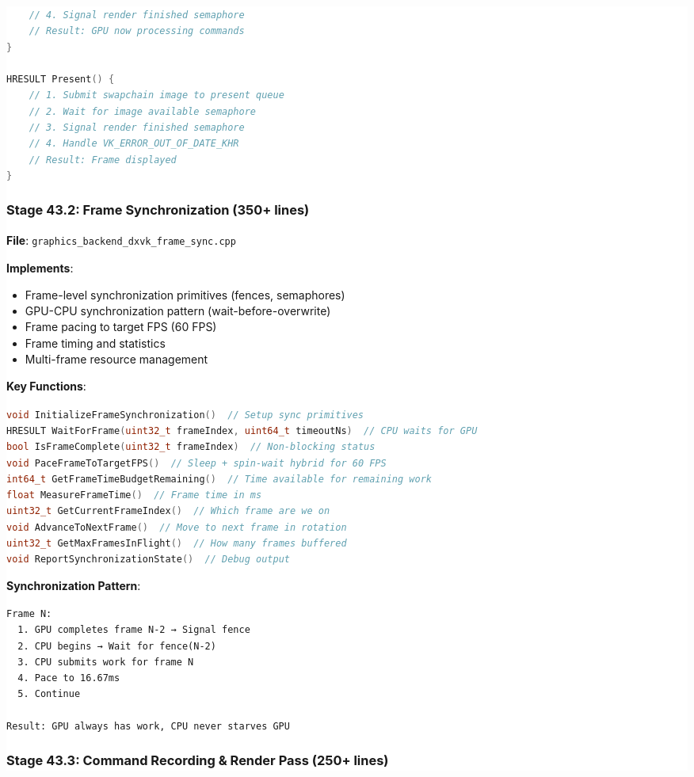 ```cpp
    // 4. Signal render finished semaphore
    // Result: GPU now processing commands
}

HRESULT Present() {
    // 1. Submit swapchain image to present queue
    // 2. Wait for image available semaphore
    // 3. Signal render finished semaphore
    // 4. Handle VK_ERROR_OUT_OF_DATE_KHR
    // Result: Frame displayed
}
```

### Stage 43.2: Frame Synchronization (350+ lines)

**File**: `graphics_backend_dxvk_frame_sync.cpp`

**Implements**:
- Frame-level synchronization primitives (fences, semaphores)
- GPU-CPU synchronization pattern (wait-before-overwrite)
- Frame pacing to target FPS (60 FPS)
- Frame timing and statistics
- Multi-frame resource management

**Key Functions**:

```cpp
void InitializeFrameSynchronization()  // Setup sync primitives
HRESULT WaitForFrame(uint32_t frameIndex, uint64_t timeoutNs)  // CPU waits for GPU
bool IsFrameComplete(uint32_t frameIndex)  // Non-blocking status
void PaceFrameToTargetFPS()  // Sleep + spin-wait hybrid for 60 FPS
int64_t GetFrameTimeBudgetRemaining()  // Time available for remaining work
float MeasureFrameTime()  // Frame time in ms
uint32_t GetCurrentFrameIndex()  // Which frame are we on
void AdvanceToNextFrame()  // Move to next frame in rotation
uint32_t GetMaxFramesInFlight()  // How many frames buffered
void ReportSynchronizationState()  // Debug output
```

**Synchronization Pattern**:

```
Frame N:
  1. GPU completes frame N-2 → Signal fence
  2. CPU begins → Wait for fence(N-2)
  3. CPU submits work for frame N
  4. Pace to 16.67ms
  5. Continue

Result: GPU always has work, CPU never starves GPU
```

### Stage 43.3: Command Recording & Render Pass (250+ lines)
